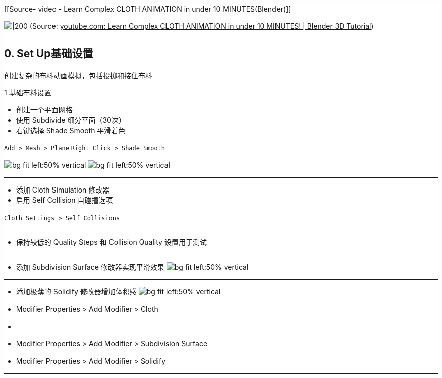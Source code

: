 [[Source- video - Learn Complex CLOTH ANIMATION in under 10 MINUTES(Blender)]]

![|200](https://i.ytimg.com/vi/NQLdrXndnQU/hqdefault.jpg)
(Source:  [youtube.com: Learn Complex CLOTH ANIMATION in under 10 MINUTES! | Blender 3D Tutorial](https://youtu.be/NQLdrXndnQU?t=22))

## 0. Set Up基础设置

创建复杂的布料动画模拟，包括投掷和接住布料

1 基础布料设置
- 创建一个平面网格
- 使用 Subdivide 细分平面（30次）
- 右键选择 Shade Smooth 平滑着色


`Add > Mesh > Plane`
`Right Click > Shade Smooth`

![bg fit left:50% vertical](https://i.imgur.com/vXq9ldY.webp)
![bg fit left:50% vertical](https://i.imgur.com/02iZ0NN.webp)


---


- 添加 Cloth Simulation 修改器
- 启用 Self Collision 自碰撞选项

`Cloth Settings > Self Collisions`




---


- 保持较低的 Quality Steps 和 Collision Quality 设置用于测试



---



- 添加 Subdivision Surface 修改器实现平滑效果
![bg fit left:50% vertical](https://i.imgur.com/0RYLhMw.webp)


---


- 添加极薄的 Solidify 修改器增加体积感
![bg fit left:50% vertical](https://i.imgur.com/Y58Eu2I.webp)


- Modifier Properties > Add Modifier > Cloth
- 
- Modifier Properties > Add Modifier > Subdivision Surface
- Modifier Properties > Add Modifier > Solidify

---